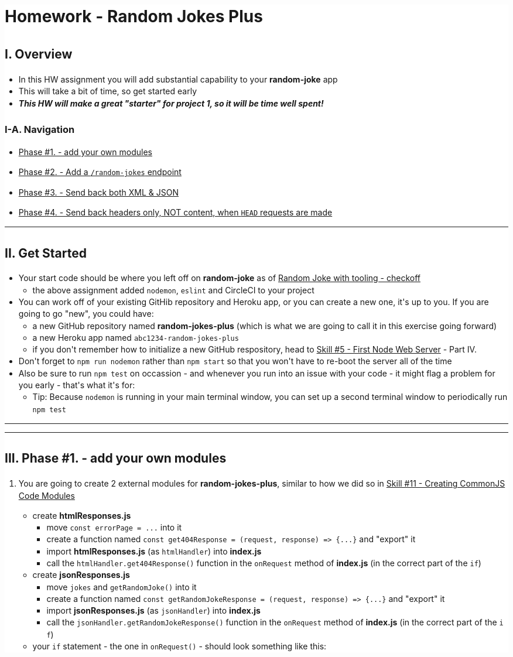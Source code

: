 # Homework - Random Jokes Plus

## I. Overview
- In this HW assignment you will add substantial capability to your **random-joke** app
- This will take a bit of time, so get started early
- ***This HW will make a great "starter" for project 1, so it will be time well spent!***

### I-A. Navigation

- [Phase #1. - add your own modules](#phase1)

- [Phase #2. - Add a `/random-jokes` endpoint](#phase2)

- [Phase #3. - Send back both XML & JSON](#phase3)

- [Phase #4. - Send back headers only, NOT content,  when `HEAD` requests are made](#phase4)

<hr>
  
## II. Get Started
- Your start code should be where you left off on **random-joke** as of [Random Joke with tooling - checkoff](../checkoff-notes/random-joke-with-tooling-checkoff.md)
  - the above assignment added `nodemon`, `eslint` and CircleCI to your project
- You can work off of your existing GitHib repository and Heroku app, or you can create a new one, it's up to you. If you are going to go "new", you could have:
  - a new GitHub repository named **random-jokes-plus** (which is what we are going to call it in this exercise going forward)
  - a new Heroku app named `abc1234-random-jokes-plus`
  - if you don't remember how to initialize a new GitHub respository, head to [Skill #5 - First Node Web Server](../core-skills/5-first-node-web-server.md) - Part IV.
- Don't forget to `npm run nodemon` rather than `npm start` so that you won't have to re-boot the server all of the time
- Also be sure to run `npm test` on occassion - and whenever you run into an issue with your code - it might flag a problem for you early - that's what it's for:
  - Tip: Because `nodemon` is running in your main terminal window, you can set up a second terminal window to periodically run `npm test`

<hr><hr>

<a id="phase1" />

## III. Phase #1. - add your own modules

1) You are going to create 2 external modules for **random-jokes-plus**, similar to how we did so in  [Skill #11 - Creating CommonJS Code Modules](/core-skills/11-creating-commonjs-code-modules.md) 

    - create **htmlResponses.js**
      - move `const errorPage = ...` into it 
      - create a function named `const get404Response = (request, response) => {...}` and "export" it
      - import **htmlResponses.js** (as `htmlHandler`) into **index.js**
      - call the `htmlHandler.get404Response()` function in the `onRequest` method of **index.js** (in the correct part of the `if`)
    - create **jsonResponses.js**
      - move `jokes` and `getRandomJoke()` into it
      - create a function named `const getRandomJokeResponse = (request, response) => {...}` and "export" it
      - import **jsonResponses.js** (as `jsonHandler`) into **index.js**
      - call the `jsonHandler.getRandomJokeResponse()` function in the `onRequest` method of **index.js** (in the correct part of the `if`)
     - your `if` statement - the one in `onRequest()` - should look something like this:
     